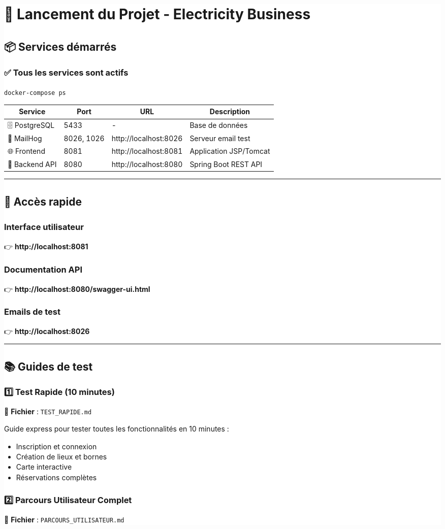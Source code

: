 # 🚀 Lancement du Projet - Electricity Business

## 📦 Services démarrés

### ✅ Tous les services sont actifs

```bash
docker-compose ps
```

| Service | Port | URL | Description |
|---------|------|-----|-------------|
| 🗄️ PostgreSQL | 5433 | - | Base de données |
| 📧 MailHog | 8026, 1026 | http://localhost:8026 | Serveur email test |
| 🌐 Frontend | 8081 | http://localhost:8081 | Application JSP/Tomcat |
| 🚀 Backend API | 8080 | http://localhost:8080 | Spring Boot REST API |

---

## 🎯 Accès rapide

### Interface utilisateur
👉 **http://localhost:8081**

### Documentation API
👉 **http://localhost:8080/swagger-ui.html**

### Emails de test
👉 **http://localhost:8026**

---

## 📚 Guides de test

### 1️⃣ Test Rapide (10 minutes)
📄 **Fichier** : `TEST_RAPIDE.md`

Guide express pour tester toutes les fonctionnalités en 10 minutes :
- Inscription et connexion
- Création de lieux et bornes
- Carte interactive
- Réservations complètes

### 2️⃣ Parcours Utilisateur Complet
📄 **Fichier** : `PARCOURS_UTILISATEUR.md`

